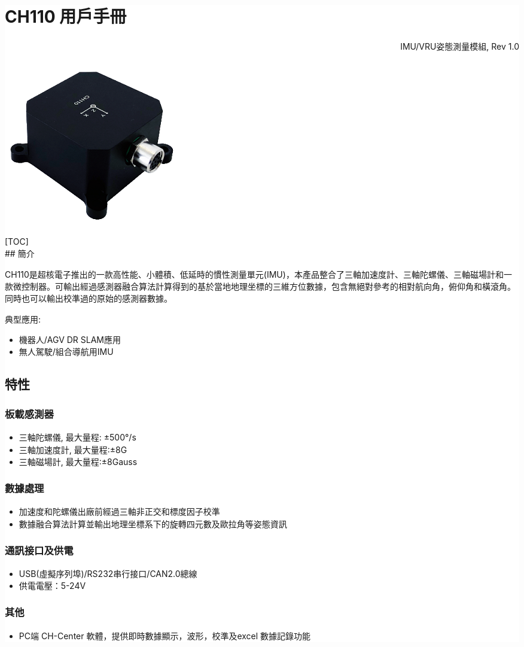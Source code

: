 # CH110 用戶手冊
<p style="text-align: right;">IMU/VRU姿態測量模組, Rev 1.0










![](figures/front_image.png)



<div style="page-break-after: always;"></div>
[TOC]

<div style="page-break-after: always;"></div>
## 簡介

CH110是超核電子推出的一款高性能、小體積、低延時的慣性測量單元(IMU)，本產品整合了三軸加速度計、三軸陀螺儀、三軸磁場計和一款微控制器。可輸出經過感測器融合算法計算得到的基於當地地理坐標的三維方位數據，包含無絕對參考的相對航向角，俯仰角和橫滾角。同時也可以輸出校準過的原始的感測器數據。

典型應用:

* 機器人/AGV DR SLAM應用
* 無人駕駛/組合導航用IMU




## 特性

### 板載感測器
- 三軸陀螺儀, 最大量程: ±500°/s 
- 三軸加速度計, 最大量程:±8G 
- 三軸磁場計, 最大量程:±8Gauss
### 數據處理 
- 加速度和陀螺儀出廠前經過三軸非正交和標度因子校準
- 數據融合算法計算並輸出地理坐標系下的旋轉四元數及歐拉角等姿態資訊
### 通訊接口及供電
- USB(虛擬序列埠)/RS232串行接口/CAN2.0總線
- 供電電壓：5-24V
### 其他
- PC端 CH-Center 軟體，提供即時數據顯示，波形，校準及excel 數據記錄功能
